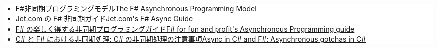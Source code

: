 - [<span data-ttu-id="6a2d2-295">F#非同期プログラミングモデル</span><span class="sxs-lookup"><span data-stu-id="6a2d2-295">The F# Asynchronous Programming Model</span></span>](https://www.microsoft.com/research/publication/the-f-asynchronous-programming-model)
- [<span data-ttu-id="6a2d2-296">Jet.com の F# 非同期ガイド</span><span class="sxs-lookup"><span data-stu-id="6a2d2-296">Jet.com's F# Async Guide</span></span>](https://medium.com/jettech/f-async-guide-eb3c8a2d180a)
- [<span data-ttu-id="6a2d2-297">F# の楽しく得する非同期プログラミングガイド</span><span class="sxs-lookup"><span data-stu-id="6a2d2-297">F# for fun and profit's Asynchronous Programming guide</span></span>](https://fsharpforfunandprofit.com/posts/concurrency-async-and-parallel/)
- [<span data-ttu-id="6a2d2-298">C# と F# における非同期処理: C# の非同期処理の注意事項</span><span class="sxs-lookup"><span data-stu-id="6a2d2-298">Async in C# and F#: Asynchronous gotchas in C#</span></span>](http://tomasp.net/blog/csharp-async-gotchas.aspx/)
